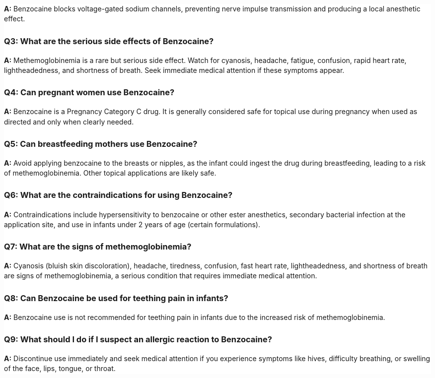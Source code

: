**A:** Benzocaine blocks voltage-gated sodium channels, preventing nerve impulse transmission and producing a local anesthetic effect.


### **Q3: What are the serious side effects of Benzocaine?**

**A:** Methemoglobinemia is a rare but serious side effect. Watch for cyanosis, headache, fatigue, confusion, rapid heart rate, lightheadedness, and shortness of breath. Seek immediate medical attention if these symptoms appear.


### **Q4: Can pregnant women use Benzocaine?**

**A:**  Benzocaine is a Pregnancy Category C drug. It is generally considered safe for topical use during pregnancy when used as directed and only when clearly needed.


### **Q5: Can breastfeeding mothers use Benzocaine?**

**A:** Avoid applying benzocaine to the breasts or nipples, as the infant could ingest the drug during breastfeeding, leading to a risk of methemoglobinemia.  Other topical applications are likely safe.



### **Q6: What are the contraindications for using Benzocaine?**

**A:** Contraindications include hypersensitivity to benzocaine or other ester anesthetics, secondary bacterial infection at the application site, and use in infants under 2 years of age (certain formulations).


### **Q7: What are the signs of methemoglobinemia?**

**A:** Cyanosis (bluish skin discoloration), headache, tiredness, confusion, fast heart rate, lightheadedness, and shortness of breath are signs of methemoglobinemia, a serious condition that requires immediate medical attention.



### **Q8: Can Benzocaine be used for teething pain in infants?**

**A:** Benzocaine use is not recommended for teething pain in infants due to the increased risk of methemoglobinemia.



### **Q9: What should I do if I suspect an allergic reaction to Benzocaine?**

**A:** Discontinue use immediately and seek medical attention if you experience symptoms like hives, difficulty breathing, or swelling of the face, lips, tongue, or throat.
